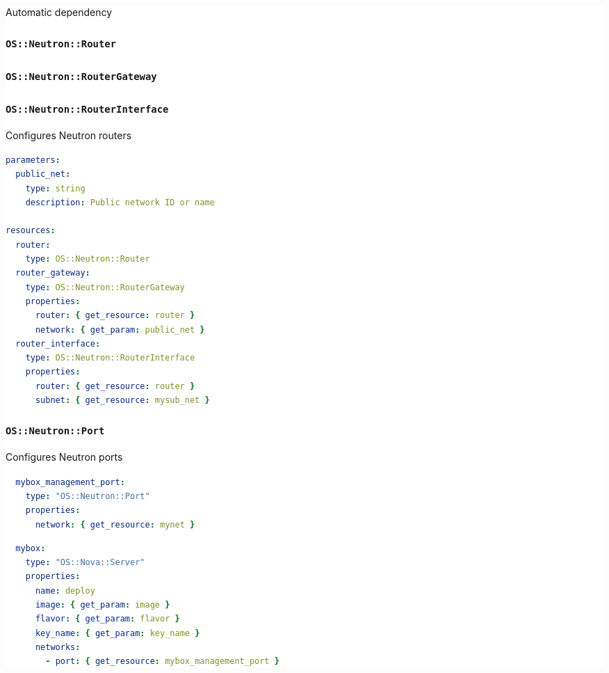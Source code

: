 Automatic dependency


### `OS::Neutron::Router`
### `OS::Neutron::RouterGateway`
### `OS::Neutron::RouterInterface`
Configures Neutron routers


```yaml
parameters:
  public_net:
    type: string
    description: Public network ID or name

resources:
  router:
    type: OS::Neutron::Router
  router_gateway:
    type: OS::Neutron::RouterGateway
    properties:
      router: { get_resource: router }
      network: { get_param: public_net }
  router_interface:
    type: OS::Neutron::RouterInterface
    properties:
      router: { get_resource: router }
      subnet: { get_resource: mysub_net }
```


### `OS::Neutron::Port`
Configures Neutron ports


```yaml
  mybox_management_port:
    type: "OS::Neutron::Port"
    properties:
      network: { get_resource: mynet }
```

```yaml
  mybox:
    type: "OS::Nova::Server"
    properties:
      name: deploy
      image: { get_param: image }
      flavor: { get_param: flavor }
      key_name: { get_param: key_name }
      networks:
        - port: { get_resource: mybox_management_port }
```
